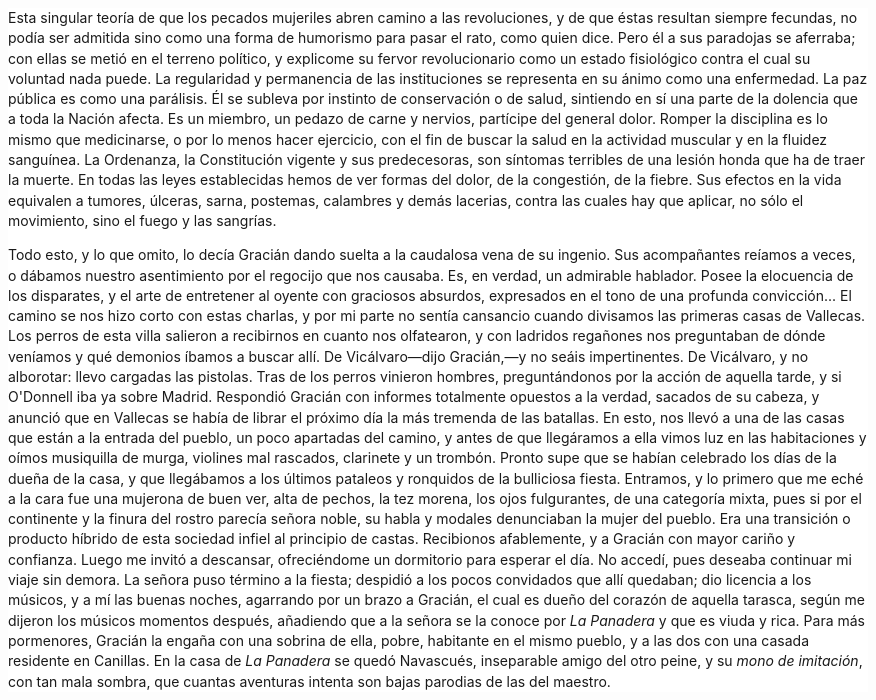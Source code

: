 Esta singular teoría de que los pecados mujeriles abren camino a las
revoluciones, y de que éstas resultan siempre fecundas, no podía ser admitida
sino como una forma de humorismo para pasar el rato, como quien dice. Pero él
a sus paradojas se aferraba; con ellas se metió en el terreno político,
y explicome su fervor revolucionario como un estado fisiológico contra el cual
su voluntad nada puede. La regularidad y permanencia de las instituciones se
representa en su ánimo como una enfermedad. La paz pública es como una
parálisis. Él se subleva por instinto de conservación o de salud, sintiendo en
sí una parte de la dolencia que a toda la Nación afecta. Es un miembro, un
pedazo de carne y nervios, partícipe del general dolor. Romper la disciplina es
lo mismo que medicinarse, o por lo menos hacer ejercicio, con el fin de buscar
la salud en la actividad muscular y en la fluidez sanguínea. La Ordenanza, la
Constitución vigente y sus predecesoras, son síntomas terribles de una lesión
honda que ha de traer la muerte. En todas las leyes establecidas hemos de ver
formas del dolor, de la congestión, de la fiebre. Sus efectos en la vida
equivalen a tumores, úlceras, sarna, postemas, calambres y demás lacerias,
contra las cuales hay que aplicar, no sólo el movimiento, sino el fuego y las
sangrías.

Todo esto, y lo que omito, lo decía Gracián dando suelta a la caudalosa vena de
su ingenio. Sus acompañantes reíamos a veces, o dábamos nuestro asentimiento
por el regocijo que nos causaba. Es, en verdad, un admirable hablador. Posee la
elocuencia de los disparates, y el arte de entretener al oyente con graciosos
absurdos, expresados en el tono de una profunda convicción... El camino se nos
hizo corto con estas charlas, y por mi parte no sentía cansancio cuando
divisamos las primeras casas de Vallecas. Los perros de esta villa salieron
a recibirnos en cuanto nos olfatearon, y con ladridos regañones nos preguntaban
de dónde veníamos y qué demonios íbamos a buscar allí. De Vicálvaro—dijo
Gracián,—y no seáis impertinentes. De Vicálvaro, y no alborotar: llevo cargadas
las pistolas. Tras de los perros vinieron hombres, preguntándonos por la acción
de aquella tarde, y si O'Donnell iba ya sobre Madrid. Respondió Gracián con
informes totalmente opuestos a la verdad, sacados de su cabeza, y anunció que
en Vallecas se había de librar el próximo día la más tremenda de las batallas.
En esto, nos llevó a una de las casas que están a la entrada del pueblo, un
poco apartadas del camino, y antes de que llegáramos a ella vimos luz en las
habitaciones y oímos musiquilla de murga, violines mal rascados, clarinete y un
trombón. Pronto supe que se habían celebrado los días de la dueña de la casa,
y que llegábamos a los últimos pataleos y ronquidos de la bulliciosa fiesta.
Entramos, y lo primero que me eché a la cara fue una mujerona de buen ver, alta
de pechos, la tez morena, los ojos fulgurantes, de una categoría mixta, pues si
por el continente y la finura del rostro parecía señora noble, su habla
y modales denunciaban la mujer del pueblo. Era una transición o producto
híbrido de esta sociedad infiel al principio de castas. Recibionos afablemente,
y a Gracián con mayor cariño y confianza. Luego me invitó a descansar,
ofreciéndome un dormitorio para esperar el día. No accedí, pues deseaba
continuar mi viaje sin demora. La señora puso término a la fiesta; despidió
a los pocos convidados que allí quedaban; dio licencia a los músicos, y a mí
las buenas noches, agarrando por un brazo a Gracián, el cual es dueño del
corazón de aquella tarasca, según me dijeron los músicos momentos después,
añadiendo que a la señora se la conoce por *La Panadera* y que es viuda y rica.
Para más pormenores, Gracián la engaña con una sobrina de ella, pobre,
habitante en el mismo pueblo, y a las dos con una casada residente en Canillas.
En la casa de *La Panadera* se quedó Navascués, inseparable amigo del otro
peine, y su *mono de imitación*, con tan mala sombra, que cuantas aventuras
intenta son bajas parodias de las del maestro.
